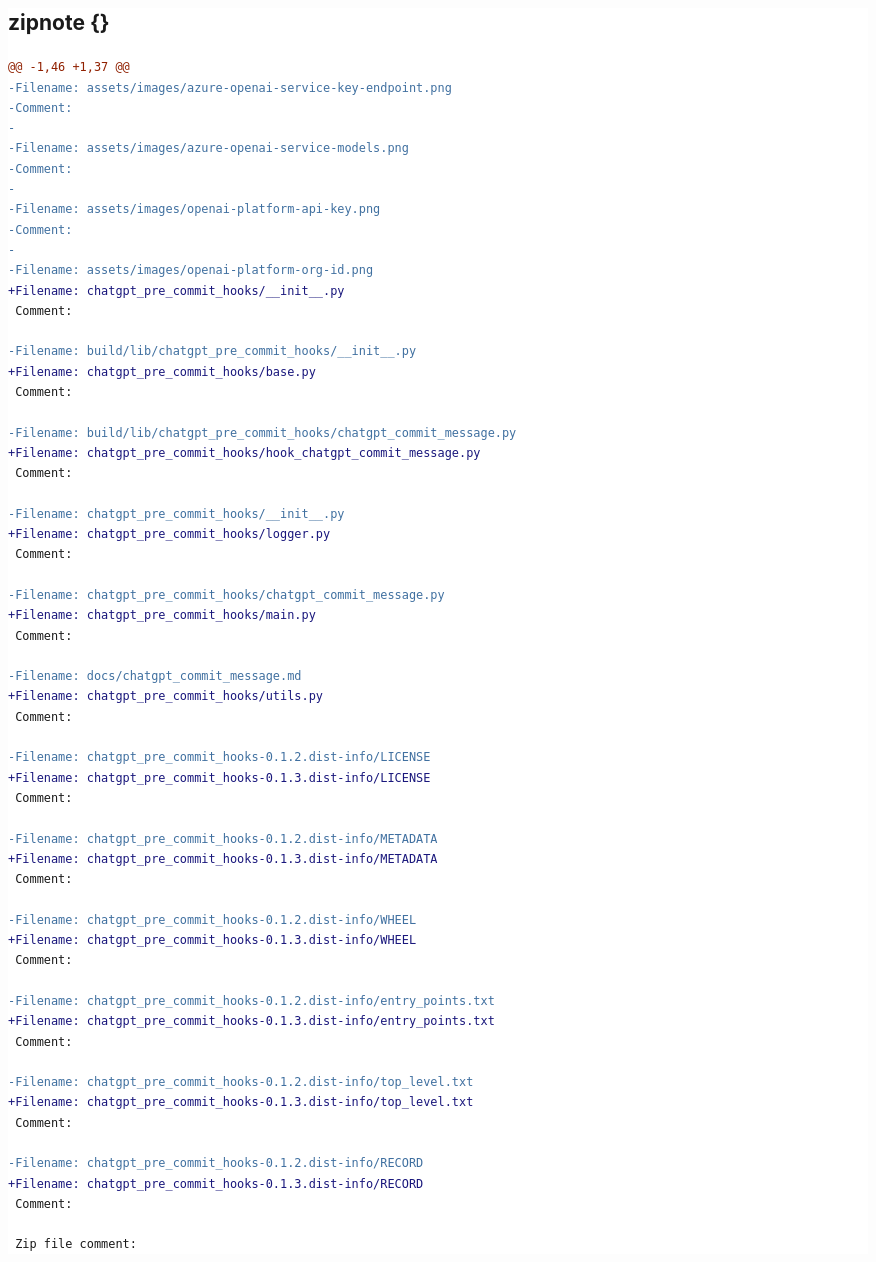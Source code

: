 ## zipnote {}

```diff
@@ -1,46 +1,37 @@
-Filename: assets/images/azure-openai-service-key-endpoint.png
-Comment: 
-
-Filename: assets/images/azure-openai-service-models.png
-Comment: 
-
-Filename: assets/images/openai-platform-api-key.png
-Comment: 
-
-Filename: assets/images/openai-platform-org-id.png
+Filename: chatgpt_pre_commit_hooks/__init__.py
 Comment: 
 
-Filename: build/lib/chatgpt_pre_commit_hooks/__init__.py
+Filename: chatgpt_pre_commit_hooks/base.py
 Comment: 
 
-Filename: build/lib/chatgpt_pre_commit_hooks/chatgpt_commit_message.py
+Filename: chatgpt_pre_commit_hooks/hook_chatgpt_commit_message.py
 Comment: 
 
-Filename: chatgpt_pre_commit_hooks/__init__.py
+Filename: chatgpt_pre_commit_hooks/logger.py
 Comment: 
 
-Filename: chatgpt_pre_commit_hooks/chatgpt_commit_message.py
+Filename: chatgpt_pre_commit_hooks/main.py
 Comment: 
 
-Filename: docs/chatgpt_commit_message.md
+Filename: chatgpt_pre_commit_hooks/utils.py
 Comment: 
 
-Filename: chatgpt_pre_commit_hooks-0.1.2.dist-info/LICENSE
+Filename: chatgpt_pre_commit_hooks-0.1.3.dist-info/LICENSE
 Comment: 
 
-Filename: chatgpt_pre_commit_hooks-0.1.2.dist-info/METADATA
+Filename: chatgpt_pre_commit_hooks-0.1.3.dist-info/METADATA
 Comment: 
 
-Filename: chatgpt_pre_commit_hooks-0.1.2.dist-info/WHEEL
+Filename: chatgpt_pre_commit_hooks-0.1.3.dist-info/WHEEL
 Comment: 
 
-Filename: chatgpt_pre_commit_hooks-0.1.2.dist-info/entry_points.txt
+Filename: chatgpt_pre_commit_hooks-0.1.3.dist-info/entry_points.txt
 Comment: 
 
-Filename: chatgpt_pre_commit_hooks-0.1.2.dist-info/top_level.txt
+Filename: chatgpt_pre_commit_hooks-0.1.3.dist-info/top_level.txt
 Comment: 
 
-Filename: chatgpt_pre_commit_hooks-0.1.2.dist-info/RECORD
+Filename: chatgpt_pre_commit_hooks-0.1.3.dist-info/RECORD
 Comment: 
 
 Zip file comment:
```
